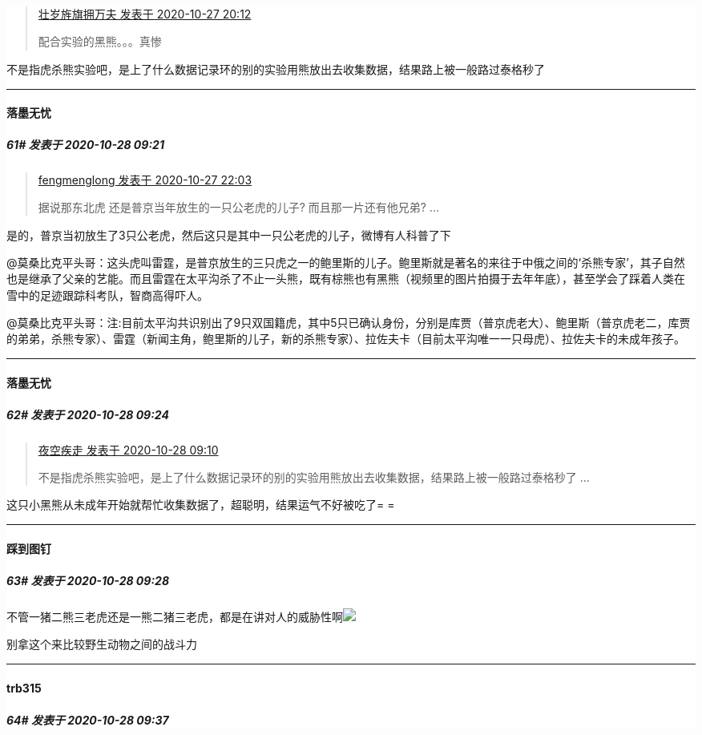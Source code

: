 
<blockquote><a href="httphttps://bbs.saraba1st.com/2b/forum.php?mod=redirect&amp;goto=findpost&amp;pid=49195115&amp;ptid=1967439" target="_blank">壮岁旌旗拥万夫 发表于 2020-10-27 20:12</a>

配合实验的黑熊。。。真惨</blockquote>
不是指虎杀熊实验吧，是上了什么数据记录环的别的实验用熊放出去收集数据，结果路上被一般路过泰格秒了


-----

####  落墨无忧  
##### 61#       发表于 2020-10-28 09:21


<blockquote><a href="httphttps://bbs.saraba1st.com/2b/forum.php?mod=redirect&amp;goto=findpost&amp;pid=49196575&amp;ptid=1967439" target="_blank">fengmenglong 发表于 2020-10-27 22:03</a>

据说那东北虎 还是普京当年放生的一只公老虎的儿子? 而且那一片还有他兄弟? ...</blockquote>
是的，普京当初放生了3只公老虎，然后这只是其中一只公老虎的儿子，微博有人科普了下


@莫桑比克平头哥：这头虎叫雷霆，是普京放生的三只虎之一的鲍里斯的儿子。鲍里斯就是著名的来往于中俄之间的‘杀熊专家’，其子自然也是继承了父亲的艺能。而且雷霆在太平沟杀了不止一头熊，既有棕熊也有黑熊（视频里的图片拍摄于去年年底），甚至学会了踩着人类在雪中的足迹跟踪科考队，智商高得吓人。


@莫桑比克平头哥：注:目前太平沟共识别出了9只双国籍虎，其中5只已确认身份，分别是库贾（普京虎老大）、鲍里斯（普京虎老二，库贾的弟弟，杀熊专家）、雷霆（新闻主角，鲍里斯的儿子，新的杀熊专家）、拉佐夫卡（目前太平沟唯一一只母虎）、拉佐夫卡的未成年孩子。


-----

####  落墨无忧  
##### 62#       发表于 2020-10-28 09:24


<blockquote><a href="httphttps://bbs.saraba1st.com/2b/forum.php?mod=redirect&amp;goto=findpost&amp;pid=49199953&amp;ptid=1967439" target="_blank">夜空疾走 发表于 2020-10-28 09:10</a>

不是指虎杀熊实验吧，是上了什么数据记录环的别的实验用熊放出去收集数据，结果路上被一般路过泰格秒了 ...</blockquote>
这只小黑熊从未成年开始就帮忙收集数据了，超聪明，结果运气不好被吃了= =


-----

####  踩到图钉  
##### 63#       发表于 2020-10-28 09:28


不管一猪二熊三老虎还是一熊二猪三老虎，都是在讲对人的威胁性啊<img src="https://static.saraba1st.com/image/smiley/face2017/145.png" referrerpolicy="no-referrer">


别拿这个来比较野生动物之间的战斗力


-----

####  trb315  
##### 64#       发表于 2020-10-28 09:37

